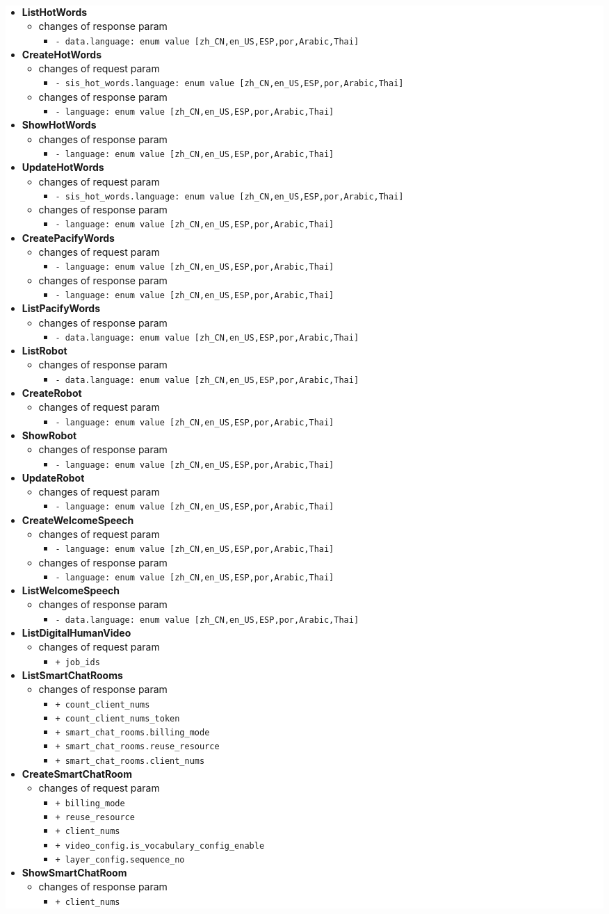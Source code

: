   - **ListHotWords**
    - changes of response param
      - `- data.language: enum value [zh_CN,en_US,ESP,por,Arabic,Thai]`
  - **CreateHotWords**
    - changes of request param
      - `- sis_hot_words.language: enum value [zh_CN,en_US,ESP,por,Arabic,Thai]`
    - changes of response param
      - `- language: enum value [zh_CN,en_US,ESP,por,Arabic,Thai]`
  - **ShowHotWords**
    - changes of response param
      - `- language: enum value [zh_CN,en_US,ESP,por,Arabic,Thai]`
  - **UpdateHotWords**
    - changes of request param
      - `- sis_hot_words.language: enum value [zh_CN,en_US,ESP,por,Arabic,Thai]`
    - changes of response param
      - `- language: enum value [zh_CN,en_US,ESP,por,Arabic,Thai]`
  - **CreatePacifyWords**
    - changes of request param
      - `- language: enum value [zh_CN,en_US,ESP,por,Arabic,Thai]`
    - changes of response param
      - `- language: enum value [zh_CN,en_US,ESP,por,Arabic,Thai]`
  - **ListPacifyWords**
    - changes of response param
      - `- data.language: enum value [zh_CN,en_US,ESP,por,Arabic,Thai]`
  - **ListRobot**
    - changes of response param
      - `- data.language: enum value [zh_CN,en_US,ESP,por,Arabic,Thai]`
  - **CreateRobot**
    - changes of request param
      - `- language: enum value [zh_CN,en_US,ESP,por,Arabic,Thai]`
  - **ShowRobot**
    - changes of response param
      - `- language: enum value [zh_CN,en_US,ESP,por,Arabic,Thai]`
  - **UpdateRobot**
    - changes of request param
      - `- language: enum value [zh_CN,en_US,ESP,por,Arabic,Thai]`
  - **CreateWelcomeSpeech**
    - changes of request param
      - `- language: enum value [zh_CN,en_US,ESP,por,Arabic,Thai]`
    - changes of response param
      - `- language: enum value [zh_CN,en_US,ESP,por,Arabic,Thai]`
  - **ListWelcomeSpeech**
    - changes of response param
      - `- data.language: enum value [zh_CN,en_US,ESP,por,Arabic,Thai]`
  - **ListDigitalHumanVideo**
    - changes of request param
      - `+ job_ids`
  - **ListSmartChatRooms**
    - changes of response param
      - `+ count_client_nums`
      - `+ count_client_nums_token`
      - `+ smart_chat_rooms.billing_mode`
      - `+ smart_chat_rooms.reuse_resource`
      - `+ smart_chat_rooms.client_nums`
  - **CreateSmartChatRoom**
    - changes of request param
      - `+ billing_mode`
      - `+ reuse_resource`
      - `+ client_nums`
      - `+ video_config.is_vocabulary_config_enable`
      - `+ layer_config.sequence_no`
  - **ShowSmartChatRoom**
    - changes of response param
      - `+ client_nums`